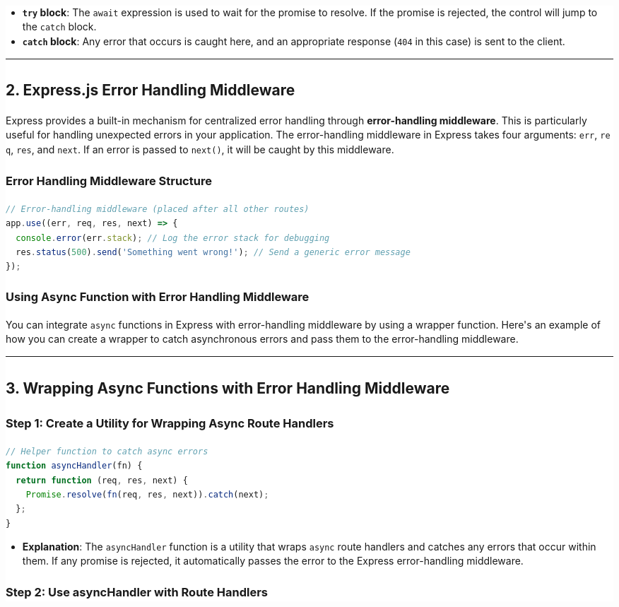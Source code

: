 - **`try` block**: The `await` expression is used to wait for the promise to resolve. If the promise is rejected, the control will jump to the `catch` block.
- **`catch` block**: Any error that occurs is caught here, and an appropriate response (`404` in this case) is sent to the client.

---

## **2. Express.js Error Handling Middleware**

Express provides a built-in mechanism for centralized error handling through **error-handling middleware**. This is particularly useful for handling unexpected errors in your application. The error-handling middleware in Express takes four arguments: `err`, `req`, `res`, and `next`. If an error is passed to `next()`, it will be caught by this middleware.

### **Error Handling Middleware Structure**

```javascript
// Error-handling middleware (placed after all other routes)
app.use((err, req, res, next) => {
  console.error(err.stack); // Log the error stack for debugging
  res.status(500).send('Something went wrong!'); // Send a generic error message
});
```

### **Using Async Function with Error Handling Middleware**

You can integrate `async` functions in Express with error-handling middleware by using a wrapper function. Here's an example of how you can create a wrapper to catch asynchronous errors and pass them to the error-handling middleware.

---

## **3. Wrapping Async Functions with Error Handling Middleware**

### **Step 1: Create a Utility for Wrapping Async Route Handlers**

```javascript
// Helper function to catch async errors
function asyncHandler(fn) {
  return function (req, res, next) {
    Promise.resolve(fn(req, res, next)).catch(next);
  };
}
```

- **Explanation**: The `asyncHandler` function is a utility that wraps `async` route handlers and catches any errors that occur within them. If any promise is rejected, it automatically passes the error to the Express error-handling middleware.

### **Step 2: Use asyncHandler with Route Handlers**
